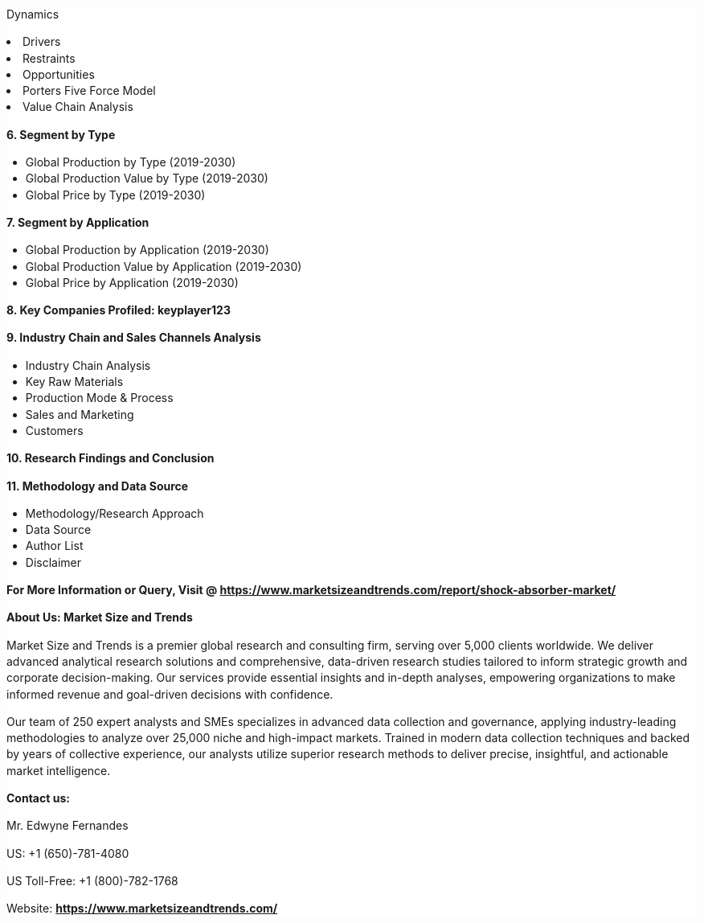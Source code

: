 Dynamics</li><li>Drivers</li><li>Restraints</li><li>Opportunities</li><li>Porters Five Force Model</li><li>Value Chain Analysis&nbsp;</li></ul><p><strong>6. Segment by Type</strong></p><ul><li>Global Production by Type (2019-2030)</li><li>Global Production Value by Type (2019-2030)</li><li>Global Price by Type (2019-2030)</li></ul><p><strong>7. Segment by Application</strong></p><ul><li>Global Production by Application (2019-2030)</li><li>Global Production Value by Application (2019-2030)</li><li>Global Price by Application (2019-2030)</li></ul><p><strong>8. Key Companies Profiled: keyplayer123</strong></p><p><strong>9. Industry Chain and Sales Channels Analysis</strong></p><ul><li>Industry Chain Analysis</li><li>Key Raw Materials</li><li>Production Mode &amp; Process</li><li>Sales and Marketing</li><li>Customers</li></ul><p><strong>10. Research Findings and Conclusion</strong></p><p><strong>11. Methodology and Data Source</strong></p><ul><li>Methodology/Research Approach</li><li>Data Source</li><li>Author List</li><li>Disclaimer</li></ul></p><p><strong>For More Information or Query, Visit @ <a href="https://www.marketsizeandtrends.com/report/shock-absorber-market/">https://www.marketsizeandtrends.com/report/shock-absorber-market/</a></strong></p><p><strong>About Us: Market Size and Trends</strong></p><p>Market Size and Trends is a premier global research and consulting firm, serving over 5,000 clients worldwide. We deliver advanced analytical research solutions and comprehensive, data-driven research studies tailored to inform strategic growth and corporate decision-making. Our services provide essential insights and in-depth analyses, empowering organizations to make informed revenue and goal-driven decisions with confidence.</p><p>Our team of 250 expert analysts and SMEs specializes in advanced data collection and governance, applying industry-leading methodologies to analyze over 25,000 niche and high-impact markets. Trained in modern data collection techniques and backed by years of collective experience, our analysts utilize superior research methods to deliver precise, insightful, and actionable market intelligence.</p><p><strong>Contact us:</strong></p><p>Mr. Edwyne Fernandes</p><p>US: +1 (650)-781-4080</p><p>US Toll-Free: +1 (800)-782-1768</p><p>Website: <strong><a href="https://www.marketsizeandtrends.com/">https://www.marketsizeandtrends.com/</a></strong></p>
